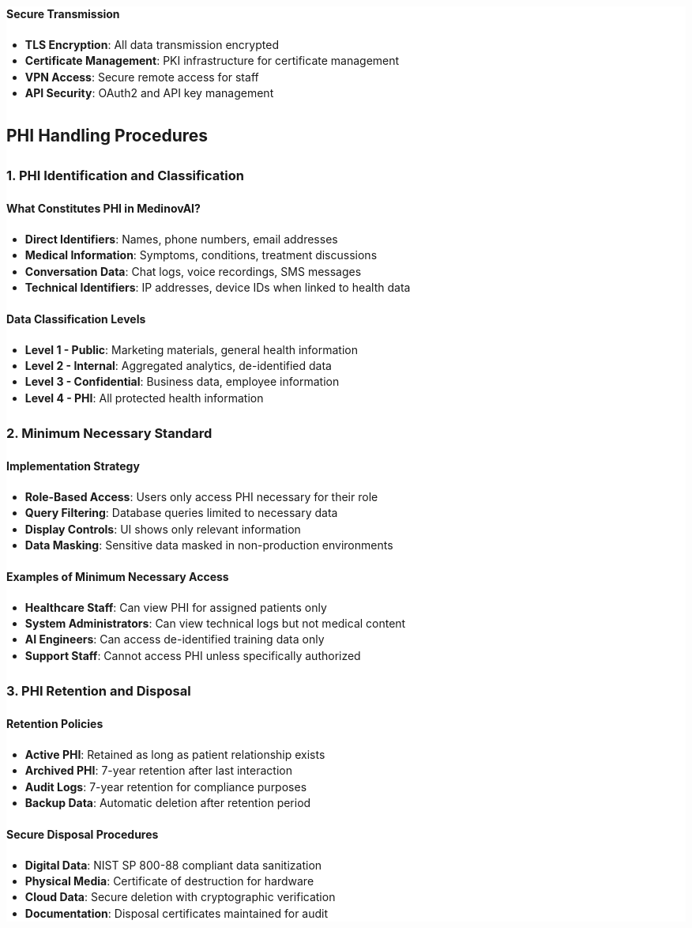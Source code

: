 #### Secure Transmission
- **TLS Encryption**: All data transmission encrypted
- **Certificate Management**: PKI infrastructure for certificate management
- **VPN Access**: Secure remote access for staff
- **API Security**: OAuth2 and API key management

## PHI Handling Procedures

### 1. **PHI Identification and Classification**

#### What Constitutes PHI in MedinovAI?
- **Direct Identifiers**: Names, phone numbers, email addresses
- **Medical Information**: Symptoms, conditions, treatment discussions
- **Conversation Data**: Chat logs, voice recordings, SMS messages
- **Technical Identifiers**: IP addresses, device IDs when linked to health data

#### Data Classification Levels
- **Level 1 - Public**: Marketing materials, general health information
- **Level 2 - Internal**: Aggregated analytics, de-identified data
- **Level 3 - Confidential**: Business data, employee information
- **Level 4 - PHI**: All protected health information

### 2. **Minimum Necessary Standard**

#### Implementation Strategy
- **Role-Based Access**: Users only access PHI necessary for their role
- **Query Filtering**: Database queries limited to necessary data
- **Display Controls**: UI shows only relevant information
- **Data Masking**: Sensitive data masked in non-production environments

#### Examples of Minimum Necessary Access
- **Healthcare Staff**: Can view PHI for assigned patients only
- **System Administrators**: Can view technical logs but not medical content
- **AI Engineers**: Can access de-identified training data only
- **Support Staff**: Cannot access PHI unless specifically authorized

### 3. **PHI Retention and Disposal**

#### Retention Policies
- **Active PHI**: Retained as long as patient relationship exists
- **Archived PHI**: 7-year retention after last interaction
- **Audit Logs**: 7-year retention for compliance purposes
- **Backup Data**: Automatic deletion after retention period

#### Secure Disposal Procedures
- **Digital Data**: NIST SP 800-88 compliant data sanitization
- **Physical Media**: Certificate of destruction for hardware
- **Cloud Data**: Secure deletion with cryptographic verification
- **Documentation**: Disposal certificates maintained for audit
